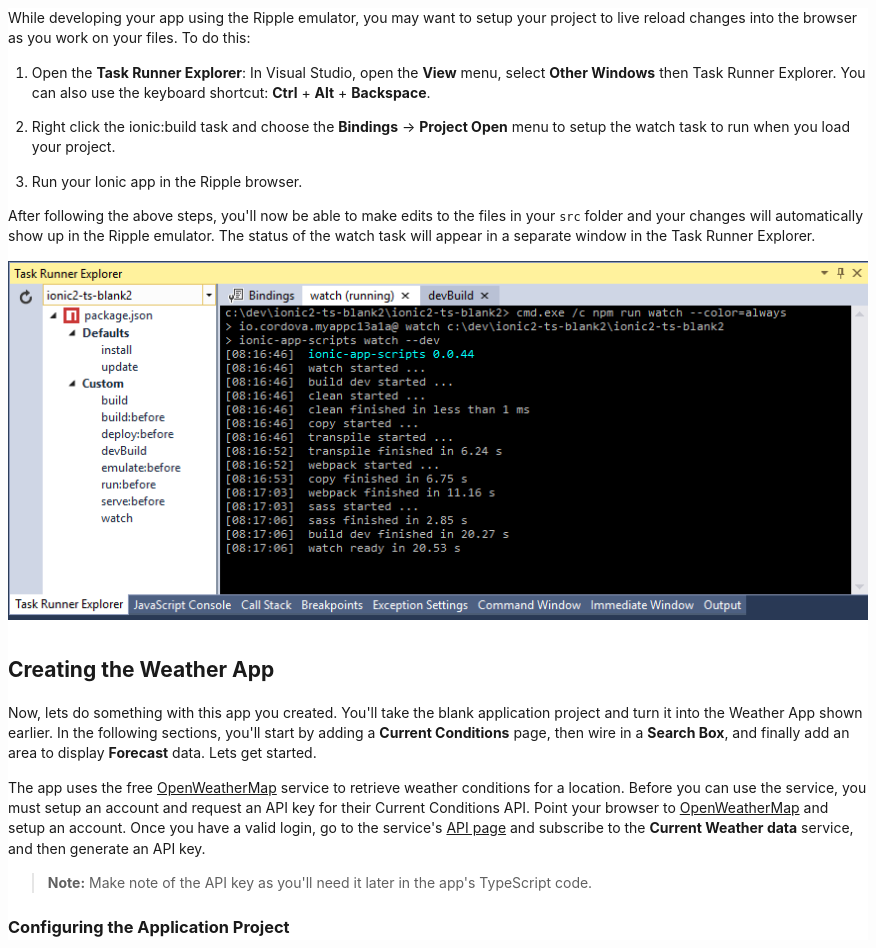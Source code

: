 While developing your app using the Ripple emulator, you may want to setup your project to live reload changes into the browser as you work on your files. To do this:

1.	Open the **Task Runner Explorer**: In Visual Studio, open the **View** menu, select **Other Windows** then Task Runner Explorer. You can also use the keyboard shortcut: **Ctrl** + **Alt** + **Backspace**.

2.	Right click the ionic:build task and choose the **Bindings** -> **Project Open** menu to setup the watch task to run when you load your project.

3.	Run your Ionic app in the Ripple browser.

After following the above steps, you'll now be able to make edits to the files in your `src` folder and your changes will automatically show up in the Ripple emulator. The status of the watch task will appear in a separate window in the Task Runner Explorer.

![Task Runner - Watch](media/vs-taco-2015-tutorial-ionic2/figure-10.png)

## Creating the Weather App

Now, lets do something with this app you created. You'll take the blank application project and turn it into the Weather App shown earlier. In the following sections, you'll start by adding a **Current Conditions** page, then wire in a **Search Box**, and finally add an area to display **Forecast** data. Lets get started.

The app uses the free [OpenWeatherMap](http://openweathermap.org/) service to retrieve weather conditions for a location. Before you can use the service, you must setup an account and request an API key for their Current Conditions API. Point your browser to [OpenWeatherMap](https://home.openweathermap.org/) and setup an account. Once you have a valid login, go to the service's [API page](http://openweathermap.org/api) and subscribe to the **Current Weather data** service, and then generate an API key.

> **Note:** Make note of the API key as you'll need it later in the app's TypeScript code.

### Configuring the Application Project
